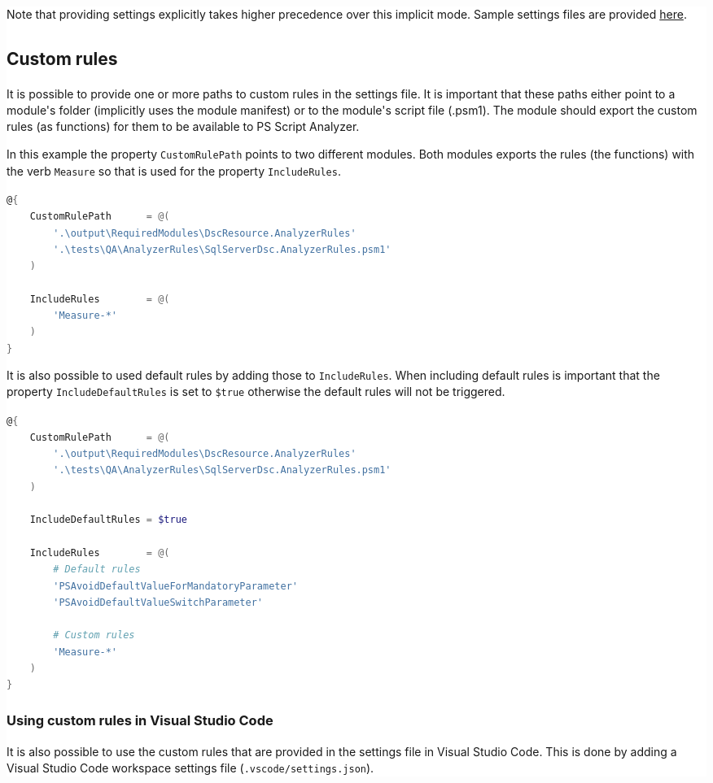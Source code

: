 Note that providing settings explicitly takes higher precedence over this implicit mode. Sample
settings files are provided
[here](https://github.com/PowerShell/PSScriptAnalyzer/tree/master/Engine/Settings).

## Custom rules

It is possible to provide one or more paths to custom rules in the settings file. It is important
that these paths either point to a module's folder (implicitly uses the module manifest) or to the
module's script file (.psm1). The module should export the custom rules (as functions) for them to
be available to PS Script Analyzer.

In this example the property `CustomRulePath` points to two different modules. Both modules exports
the rules (the functions) with the verb `Measure` so that is used for the property `IncludeRules`.

```powershell
@{
    CustomRulePath      = @(
        '.\output\RequiredModules\DscResource.AnalyzerRules'
        '.\tests\QA\AnalyzerRules\SqlServerDsc.AnalyzerRules.psm1'
    )

    IncludeRules        = @(
        'Measure-*'
    )
}
```

It is also possible to used default rules by adding those to `IncludeRules`. When including default
rules is important that the property `IncludeDefaultRules` is set to `$true` otherwise the default
rules will not be triggered.

```powershell
@{
    CustomRulePath      = @(
        '.\output\RequiredModules\DscResource.AnalyzerRules'
        '.\tests\QA\AnalyzerRules\SqlServerDsc.AnalyzerRules.psm1'
    )

    IncludeDefaultRules = $true

    IncludeRules        = @(
        # Default rules
        'PSAvoidDefaultValueForMandatoryParameter'
        'PSAvoidDefaultValueSwitchParameter'

        # Custom rules
        'Measure-*'
    )
}
```

### Using custom rules in Visual Studio Code

It is also possible to use the custom rules that are provided in the settings file in Visual Studio
Code. This is done by adding a Visual Studio Code workspace settings file (`.vscode/settings.json`).
